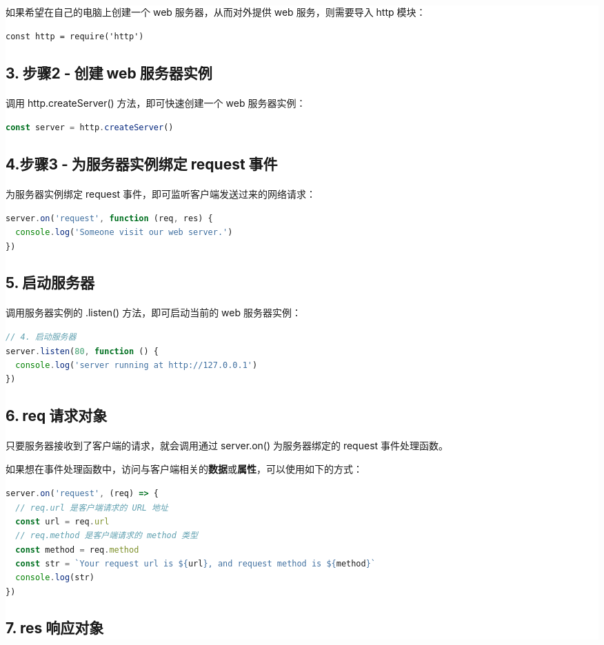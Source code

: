 如果希望在自己的电脑上创建一个 web 服务器，从而对外提供 web 服务，则需要导入 http 模块：

```JS
const http = require('http')
```

## 3. 步骤2 - 创建 web 服务器实例

调用 http.createServer() 方法，即可快速创建一个 web 服务器实例：

```js
const server = http.createServer()
```

## 4.**步骤3 - 为服务器实例绑定 request 事件**

为服务器实例绑定 request 事件，即可监听客户端发送过来的网络请求：

```js
server.on('request', function (req, res) {
  console.log('Someone visit our web server.')
})
```

## 5. **启动服务器**

调用服务器实例的 .listen() 方法，即可启动当前的 web 服务器实例：

```js
// 4. 启动服务器
server.listen(80, function () {  
  console.log('server running at http://127.0.0.1')
})

```

## 6.  **req** **请求对象**

只要服务器接收到了客户端的请求，就会调用通过 server.on() 为服务器绑定的 request 事件处理函数。

如果想在事件处理函数中，访问与客户端相关的**数据**或**属性**，可以使用如下的方式：

```js
server.on('request', (req) => {
  // req.url 是客户端请求的 URL 地址
  const url = req.url
  // req.method 是客户端请求的 method 类型
  const method = req.method
  const str = `Your request url is ${url}, and request method is ${method}`
  console.log(str)
})
```

## 7. **res** **响应对象**
